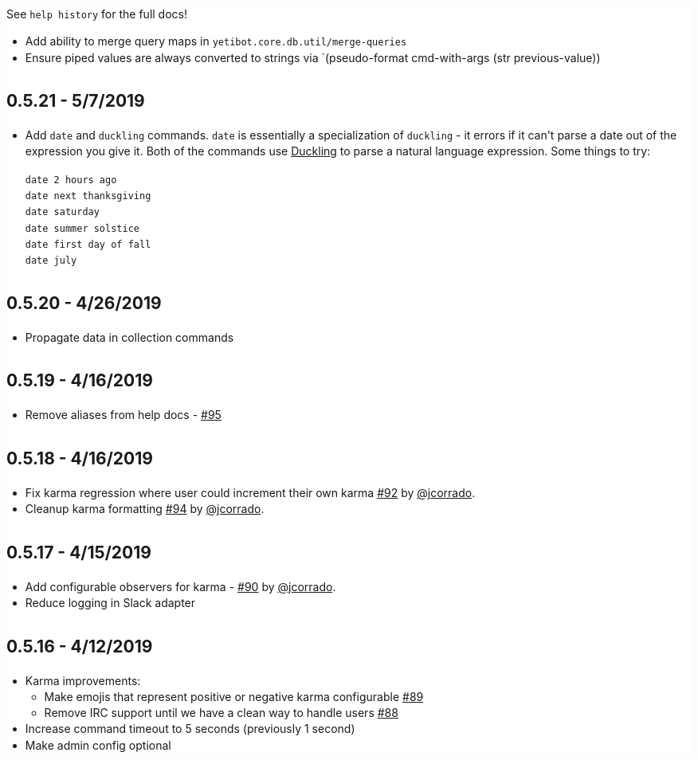   See `help history` for the full docs!

- Add ability to merge query maps in `yetibot.core.db.util/merge-queries`
- Ensure piped values are always converted to strings via
  `(pseudo-format cmd-with-args (str previous-value))

## 0.5.21 - 5/7/2019

- Add `date` and `duckling` commands. `date` is essentially a specialization of
  `duckling` - it errors if it can't parse a date out of the expression you give
  it. Both of the commands use [Duckling](https://duckling.wit.ai) to parse a
  natural language expression. Some things to try:

  ```
  date 2 hours ago
  date next thanksgiving
  date saturday
  date summer solstice
  date first day of fall
  date july
  ```

## 0.5.20 - 4/26/2019

- Propagate data in collection commands

## 0.5.19 - 4/16/2019

- Remove aliases from help docs -
  [#95](https://github.com/yetibot/yetibot.core/pull/95)

## 0.5.18 - 4/16/2019

- Fix karma regression where user could increment their own karma
  [#92](https://github.com/yetibot/yetibot.core/pull/92)
  by [@jcorrado](https://github.com/jcorrado).
- Cleanup karma formatting
  [#94](https://github.com/yetibot/yetibot.core/pull/94)
  by [@jcorrado](https://github.com/jcorrado).

## 0.5.17 - 4/15/2019

- Add configurable observers for karma -
  [#90](https://github.com/yetibot/yetibot.core/pull/90) by
  [@jcorrado](https://github.com/jcorrado).
- Reduce logging in Slack adapter

## 0.5.16 - 4/12/2019

- Karma improvements:
  - Make emojis that represent positive or negative karma configurable
    [#89](https://github.com/yetibot/yetibot.core/pull/89)
  - Remove IRC support until we have a clean way to handle users
    [#88](https://github.com/yetibot/yetibot.core/pull/88)
- Increase command timeout to 5 seconds (previously 1 second)
- Make admin config optional
